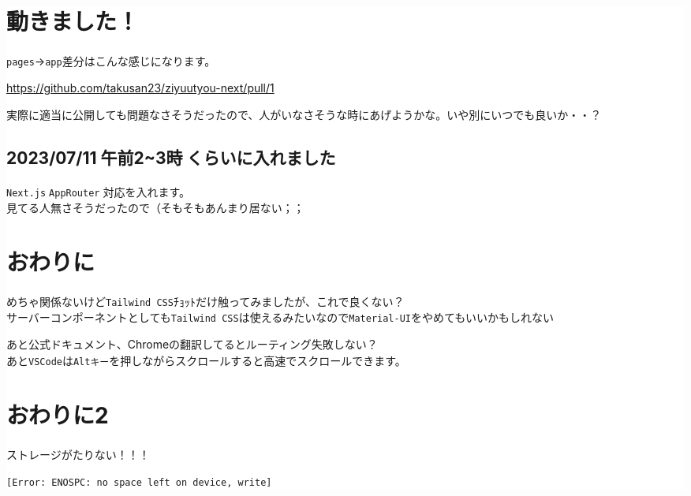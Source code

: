 # 動きました！
`pages`→`app`差分はこんな感じになります。  

https://github.com/takusan23/ziyuutyou-next/pull/1

実際に適当に公開しても問題なさそうだったので、人がいなさそうな時にあげようかな。いや別にいつでも良いか・・？  

## 2023/07/11 午前2~3時 くらいに入れました
`Next.js` `AppRouter` 対応を入れます。  
見てる人無さそうだったので（そもそもあんまり居ない；；

# おわりに
めちゃ関係ないけど`Tailwind CSS`ﾁｮｯﾄだけ触ってみましたが、これで良くない？  
サーバーコンポーネントとしても`Tailwind CSS`は使えるみたいなので`Material-UI`をやめてもいいかもしれない  

あと公式ドキュメント、Chromeの翻訳してるとルーティング失敗しない？  
あと`VSCode`は`Altキー`を押しながらスクロールすると高速でスクロールできます。  

# おわりに2
ストレージがたりない！！！

`[Error: ENOSPC: no space left on device, write]`